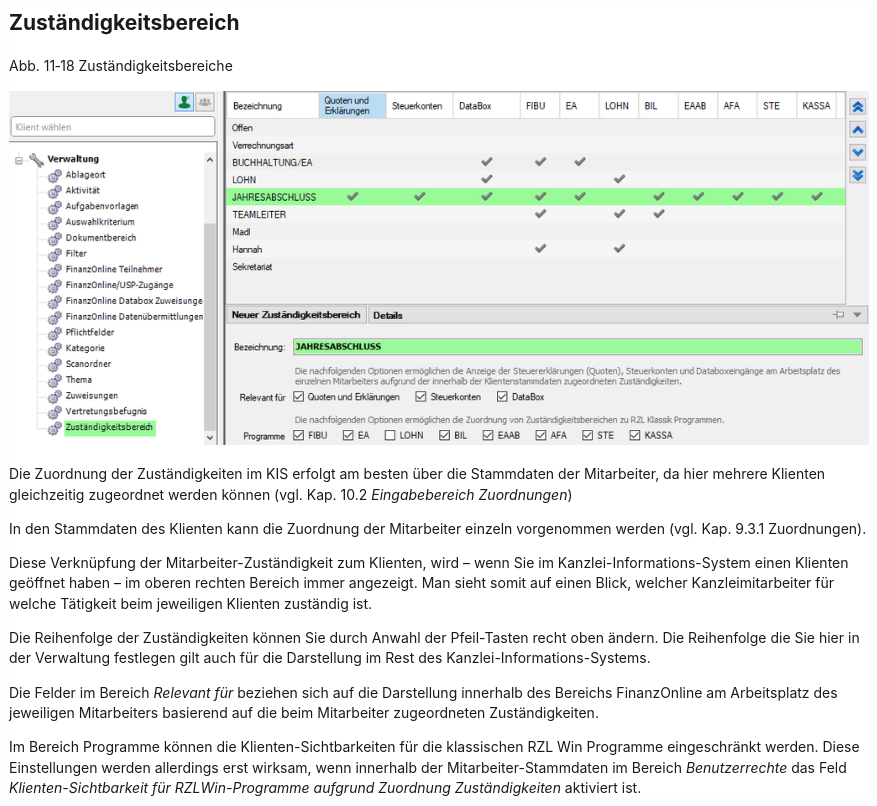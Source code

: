 ## Zuständigkeitsbereich

Abb. 11‑18 Zuständigkeitsbereiche

![Zuständigkeitsbereiche](<img/image293.png>)

Die Zuordnung der Zuständigkeiten im KIS erfolgt am besten über die
Stammdaten der Mitarbeiter, da hier mehrere Klienten gleichzeitig
zugeordnet werden können (vgl. Kap. 10.2 *Eingabebereich Zuordnungen*)

In den Stammdaten des Klienten kann die Zuordnung der Mitarbeiter
einzeln vorgenommen werden (vgl. Kap. 9.3.1 Zuordnungen).

Diese Verknüpfung der Mitarbeiter-Zuständigkeit zum Klienten, wird –
wenn Sie im Kanzlei-Informations-System einen Klienten geöffnet haben –
im oberen rechten Bereich immer angezeigt. Man sieht somit auf einen
Blick, welcher Kanzleimitarbeiter für welche Tätigkeit beim jeweiligen
Klienten zuständig ist.

Die Reihenfolge der Zuständigkeiten können Sie durch Anwahl der
Pfeil-Tasten recht oben ändern. Die Reihenfolge die Sie hier in der
Verwaltung festlegen gilt auch für die Darstellung im Rest des
Kanzlei-Informations-Systems.

Die Felder im Bereich *Relevant für* beziehen sich auf die Darstellung
innerhalb des Bereichs FinanzOnline am Arbeitsplatz des jeweiligen
Mitarbeiters basierend auf die beim Mitarbeiter zugeordneten
Zuständigkeiten.

Im Bereich Programme können die Klienten-Sichtbarkeiten für die
klassischen RZL Win Programme eingeschränkt werden. Diese Einstellungen
werden allerdings erst wirksam, wenn innerhalb der
Mitarbeiter-Stammdaten im Bereich *Benutzerrechte* das Feld
*Klienten-Sichtbarkeit für RZLWin-Programme aufgrund Zuordnung
Zuständigkeiten* aktiviert ist.